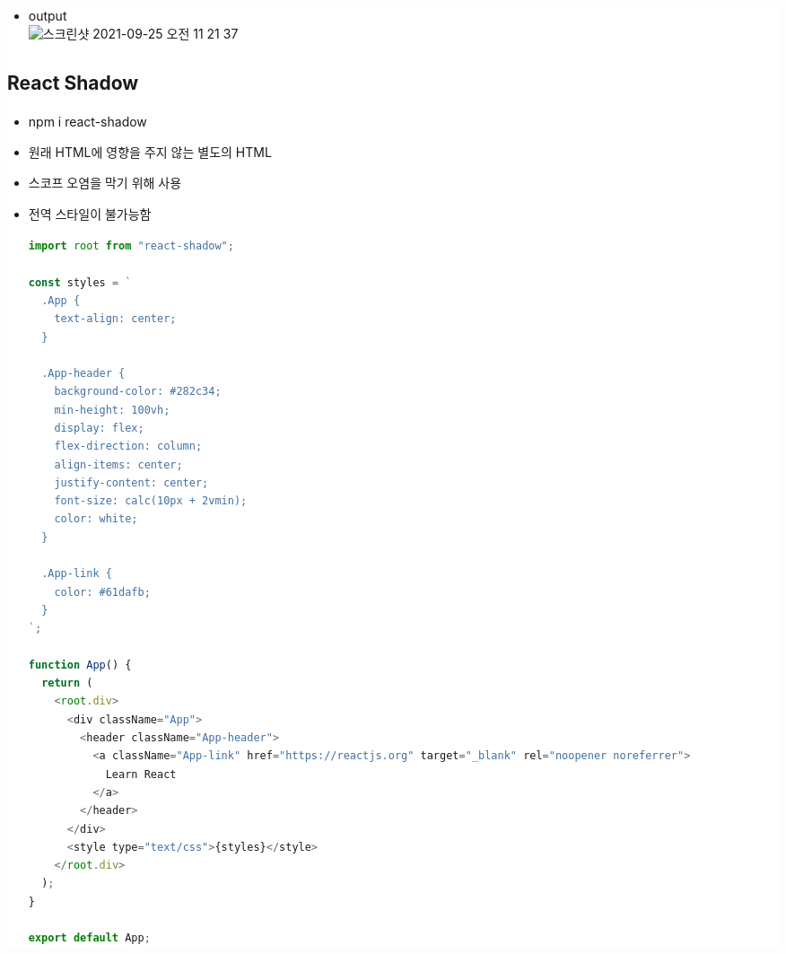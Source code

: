  - output  
    ![스크린샷 2021-09-25 오전 11 21 37](https://user-images.githubusercontent.com/84524514/134754762-dd049ed4-9aeb-4f69-a020-5fd7ad685f19.png)

## React Shadow

- npm i react-shadow
- 원래 HTML에 영향을 주지 않는 별도의 HTML
- 스코프 오염을 막기 위해 사용
- 전역 스타일이 불가능함

  ```js
  import root from "react-shadow";

  const styles = `
    .App {
      text-align: center;
    }
  
    .App-header {
      background-color: #282c34;
      min-height: 100vh;
      display: flex;
      flex-direction: column;
      align-items: center;
      justify-content: center;
      font-size: calc(10px + 2vmin);
      color: white;
    }
  
    .App-link {
      color: #61dafb;
    }
  `;

  function App() {
    return (
      <root.div>
        <div className="App">
          <header className="App-header">
            <a className="App-link" href="https://reactjs.org" target="_blank" rel="noopener noreferrer">
              Learn React
            </a>
          </header>
        </div>
        <style type="text/css">{styles}</style>
      </root.div>
    );
  }

  export default App;
  ```
